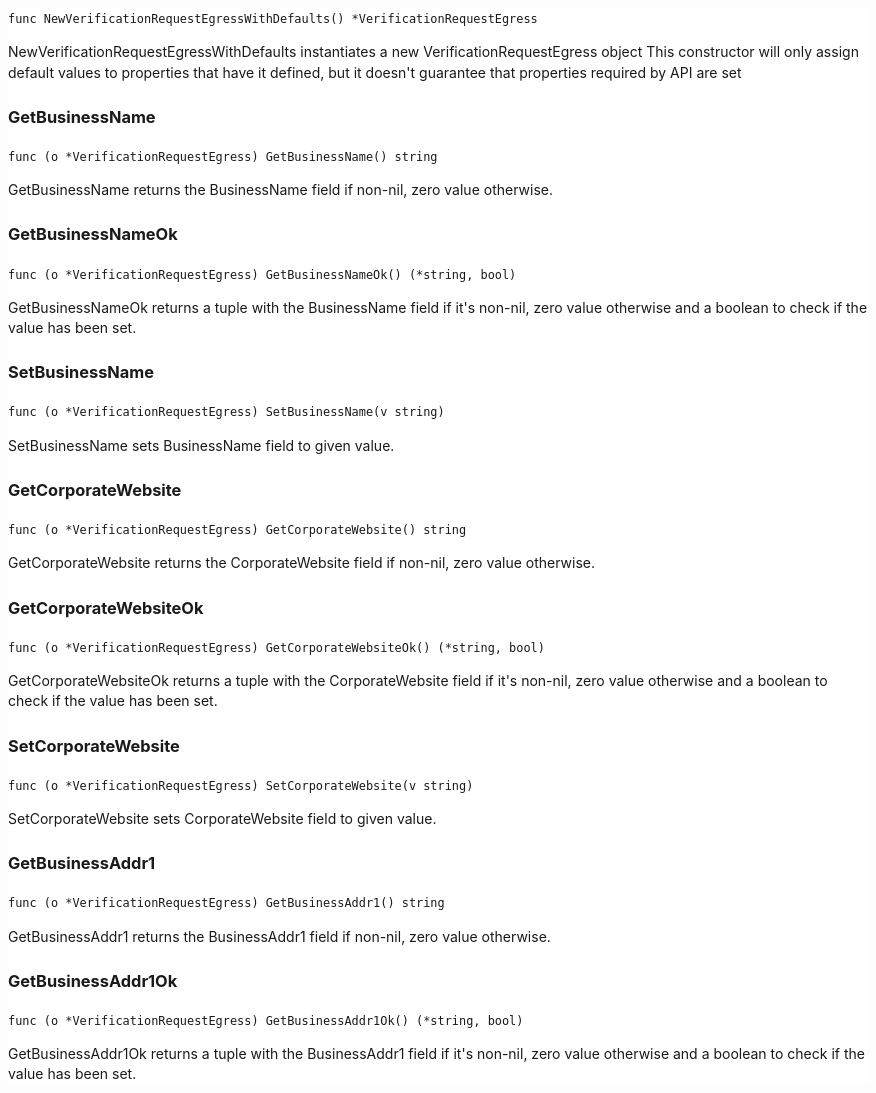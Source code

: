 `func NewVerificationRequestEgressWithDefaults() *VerificationRequestEgress`

NewVerificationRequestEgressWithDefaults instantiates a new VerificationRequestEgress object
This constructor will only assign default values to properties that have it defined,
but it doesn't guarantee that properties required by API are set

### GetBusinessName

`func (o *VerificationRequestEgress) GetBusinessName() string`

GetBusinessName returns the BusinessName field if non-nil, zero value otherwise.

### GetBusinessNameOk

`func (o *VerificationRequestEgress) GetBusinessNameOk() (*string, bool)`

GetBusinessNameOk returns a tuple with the BusinessName field if it's non-nil, zero value otherwise
and a boolean to check if the value has been set.

### SetBusinessName

`func (o *VerificationRequestEgress) SetBusinessName(v string)`

SetBusinessName sets BusinessName field to given value.


### GetCorporateWebsite

`func (o *VerificationRequestEgress) GetCorporateWebsite() string`

GetCorporateWebsite returns the CorporateWebsite field if non-nil, zero value otherwise.

### GetCorporateWebsiteOk

`func (o *VerificationRequestEgress) GetCorporateWebsiteOk() (*string, bool)`

GetCorporateWebsiteOk returns a tuple with the CorporateWebsite field if it's non-nil, zero value otherwise
and a boolean to check if the value has been set.

### SetCorporateWebsite

`func (o *VerificationRequestEgress) SetCorporateWebsite(v string)`

SetCorporateWebsite sets CorporateWebsite field to given value.


### GetBusinessAddr1

`func (o *VerificationRequestEgress) GetBusinessAddr1() string`

GetBusinessAddr1 returns the BusinessAddr1 field if non-nil, zero value otherwise.

### GetBusinessAddr1Ok

`func (o *VerificationRequestEgress) GetBusinessAddr1Ok() (*string, bool)`

GetBusinessAddr1Ok returns a tuple with the BusinessAddr1 field if it's non-nil, zero value otherwise
and a boolean to check if the value has been set.
